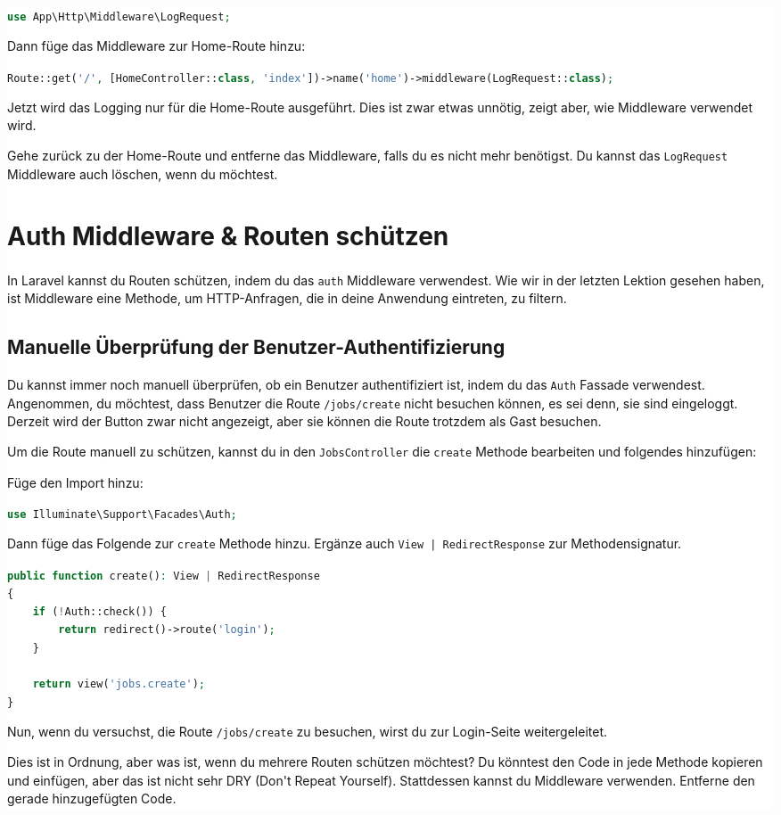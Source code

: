 ```php
use App\Http\Middleware\LogRequest;
```

Dann füge das Middleware zur Home-Route hinzu:

```php
Route::get('/', [HomeController::class, 'index'])->name('home')->middleware(LogRequest::class);
```

Jetzt wird das Logging nur für die Home-Route ausgeführt. Dies ist zwar etwas unnötig, zeigt aber, wie Middleware verwendet wird.

Gehe zurück zu der Home-Route und entferne das Middleware, falls du es nicht mehr benötigst. Du kannst das `LogRequest` Middleware auch löschen, wenn du möchtest.

# Auth Middleware & Routen schützen

In Laravel kannst du Routen schützen, indem du das `auth` Middleware verwendest. Wie wir in der letzten Lektion gesehen haben, ist Middleware eine Methode, um HTTP-Anfragen, die in deine Anwendung eintreten, zu filtern.

## Manuelle Überprüfung der Benutzer-Authentifizierung

Du kannst immer noch manuell überprüfen, ob ein Benutzer authentifiziert ist, indem du das `Auth` Fassade verwendest. Angenommen, du möchtest, dass Benutzer die Route `/jobs/create` nicht besuchen können, es sei denn, sie sind eingeloggt. Derzeit wird der Button zwar nicht angezeigt, aber sie können die Route trotzdem als Gast besuchen.

Um die Route manuell zu schützen, kannst du in den `JobsController` die `create` Methode bearbeiten und folgendes hinzufügen:

Füge den Import hinzu:

```php
use Illuminate\Support\Facades\Auth;
```

Dann füge das Folgende zur `create` Methode hinzu. Ergänze auch `View | RedirectResponse` zur Methodensignatur.

```php
public function create(): View | RedirectResponse
{
    if (!Auth::check()) {
        return redirect()->route('login');
    }

    return view('jobs.create');
}
```

Nun, wenn du versuchst, die Route `/jobs/create` zu besuchen, wirst du zur Login-Seite weitergeleitet.

Dies ist in Ordnung, aber was ist, wenn du mehrere Routen schützen möchtest? Du könntest den Code in jede Methode kopieren und einfügen, aber das ist nicht sehr DRY (Don't Repeat Yourself). Stattdessen kannst du Middleware verwenden. Entferne den gerade hinzugefügten Code.
